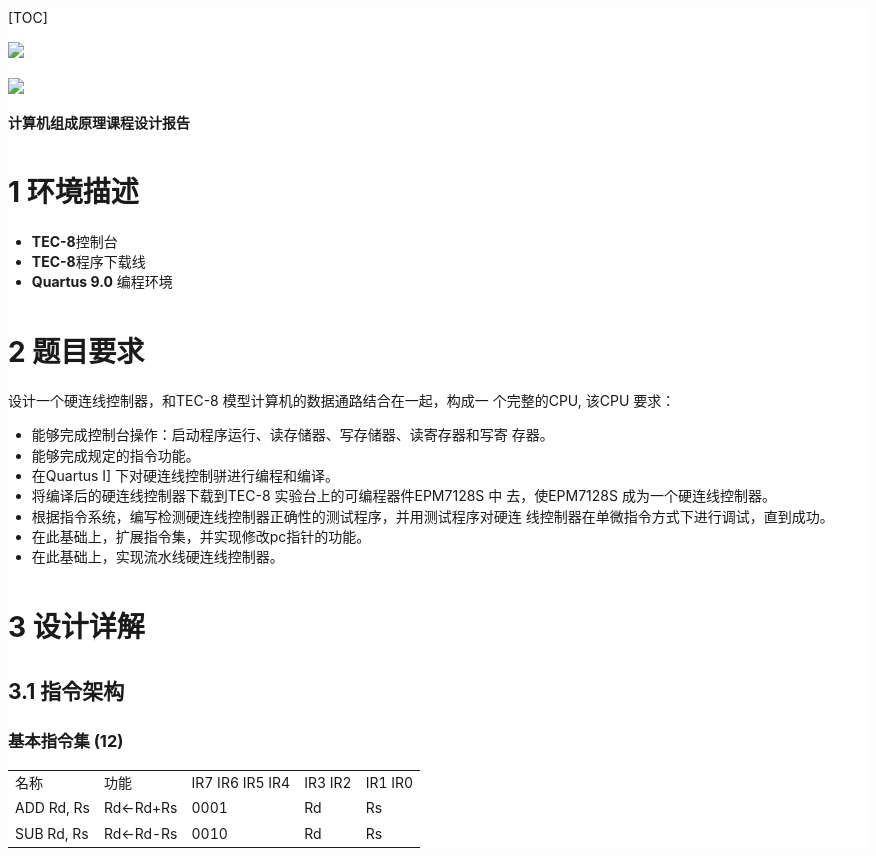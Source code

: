 [TOC]

![](https://codimd.s3.shivering-isles.com/demo/uploads/upload_6f8a2592645f12a646363def211da473.png)

![](https://codimd.s3.shivering-isles.com/demo/uploads/upload_25e0bf2913065907d06319a034136843.png)

**计算机组成原理课程设计报告**

# 1 环境描述

- **TEC-8**控制台
- **TEC-8**程序下载线
- **Quartus 9.0** 编程环境



# 2 题目要求

设计一个硬连线控制器，和TEC-8 模型计算机的数据通路结合在一起，构成一
个完整的CPU, 该CPU 要求：

- 能够完成控制台操作：启动程序运行、读存储器、写存储器、读寄存器和写寄
  存器。
- 能够完成规定的指令功能。
- 在Quartus I] 下对硬连线控制骈进行编程和编译。
- 将编译后的硬连线控制器下载到TEC-8 实验台上的可编程器件EPM7128S 中
  去，使EPM7128S 成为一个硬连线控制器。
- 根据指令系统，编写检测硬连线控制器正确性的测试程序，并用测试程序对硬连
  线控制器在单微指令方式下进行调试，直到成功。
- 在此基础上，扩展指令集，并实现修改pc指针的功能。
- 在此基础上，实现流水线硬连线控制器。


# 3 设计详解

## 3.1 指令架构

### 基本指令集 (12)

<table>
   <tr>
      <td>名称</td>
      <td>功能</td>
      <td>IR7 IR6 IR5 IR4</td>
      <td>IR3 IR2</td>
      <td>IR1 IR0</td>
   </tr>
   <tr>
      <td>ADD Rd, Rs</td>
      <td>Rd<-Rd+Rs</td>
      <td>0001</td>
      <td>Rd</td>
      <td>Rs</td>
   </tr>
   <tr>
      <td>SUB Rd, Rs</td>
      <td>Rd<-Rd-Rs</td>
      <td>0010</td>
      <td>Rd</td>
      <td>Rs</td>
   </tr>
   <tr>